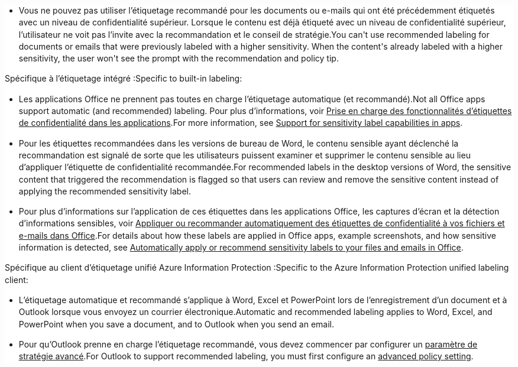 - <span data-ttu-id="0b606-p128">Vous ne pouvez pas utiliser l’étiquetage recommandé pour les documents ou e-mails qui ont été précédemment étiquetés avec un niveau de confidentialité supérieur. Lorsque le contenu est déjà étiqueté avec un niveau de confidentialité supérieur, l’utilisateur ne voit pas l’invite avec la recommandation et le conseil de stratégie.</span><span class="sxs-lookup"><span data-stu-id="0b606-p128">You can't use recommended labeling for documents or emails that were previously labeled with a higher sensitivity. When the content's already labeled with a higher sensitivity, the user won't see the prompt with the recommendation and policy tip.</span></span>

<span data-ttu-id="0b606-255">Spécifique à l’étiquetage intégré :</span><span class="sxs-lookup"><span data-stu-id="0b606-255">Specific to built-in labeling:</span></span>

- <span data-ttu-id="0b606-256">Les applications Office ne prennent pas toutes en charge l’étiquetage automatique (et recommandé).</span><span class="sxs-lookup"><span data-stu-id="0b606-256">Not all Office apps support automatic (and recommended) labeling.</span></span> <span data-ttu-id="0b606-257">Pour plus d’informations, voir [Prise en charge des fonctionnalités d’étiquettes de confidentialité dans les applications](sensitivity-labels-office-apps.md#support-for-sensitivity-label-capabilities-in-apps).</span><span class="sxs-lookup"><span data-stu-id="0b606-257">For more information, see [Support for sensitivity label capabilities in apps](sensitivity-labels-office-apps.md#support-for-sensitivity-label-capabilities-in-apps).</span></span>

- <span data-ttu-id="0b606-258">Pour les étiquettes recommandées dans les versions de bureau de Word, le contenu sensible ayant déclenché la recommandation est signalé de sorte que les utilisateurs puissent examiner et supprimer le contenu sensible au lieu d’appliquer l’étiquette de confidentialité recommandée.</span><span class="sxs-lookup"><span data-stu-id="0b606-258">For recommended labels in the desktop versions of Word, the sensitive content that triggered the recommendation is flagged so that users can review and remove the sensitive content instead of applying the recommended sensitivity label.</span></span>

- <span data-ttu-id="0b606-259">Pour plus d’informations sur l’application de ces étiquettes dans les applications Office, les captures d’écran et la détection d’informations sensibles, voir [Appliquer ou recommander automatiquement des étiquettes de confidentialité à vos fichiers et e-mails dans Office](https://support.office.com/fr-FR/article/automatically-apply-or-recommend-sensitivity-labels-to-your-files-and-emails-in-office-622e0d9c-f38c-470a-bcdb-9e90b24d71a1).</span><span class="sxs-lookup"><span data-stu-id="0b606-259">For details about how these labels are applied in Office apps, example screenshots, and how sensitive information is detected, see [Automatically apply or recommend sensitivity labels to your files and emails in Office](https://support.office.com/fr-FR/article/automatically-apply-or-recommend-sensitivity-labels-to-your-files-and-emails-in-office-622e0d9c-f38c-470a-bcdb-9e90b24d71a1).</span></span>

<span data-ttu-id="0b606-260">Spécifique au client d’étiquetage unifié Azure Information Protection :</span><span class="sxs-lookup"><span data-stu-id="0b606-260">Specific to the Azure Information Protection unified labeling client:</span></span>

-  <span data-ttu-id="0b606-261">L’étiquetage automatique et recommandé s’applique à Word, Excel et PowerPoint lors de l’enregistrement d’un document et à Outlook lorsque vous envoyez un courrier électronique.</span><span class="sxs-lookup"><span data-stu-id="0b606-261">Automatic and recommended labeling applies to Word, Excel, and PowerPoint when you save a document, and to Outlook when you send an email.</span></span>

- <span data-ttu-id="0b606-262">Pour qu’Outlook prenne en charge l’étiquetage recommandé, vous devez commencer par configurer un [paramètre de stratégie avancé](/azure/information-protection/rms-client/clientv2-admin-guide-customizations#enable-recommended-classification-in-outlook).</span><span class="sxs-lookup"><span data-stu-id="0b606-262">For Outlook to support recommended labeling, you must first configure an [advanced policy setting](/azure/information-protection/rms-client/clientv2-admin-guide-customizations#enable-recommended-classification-in-outlook).</span></span>
